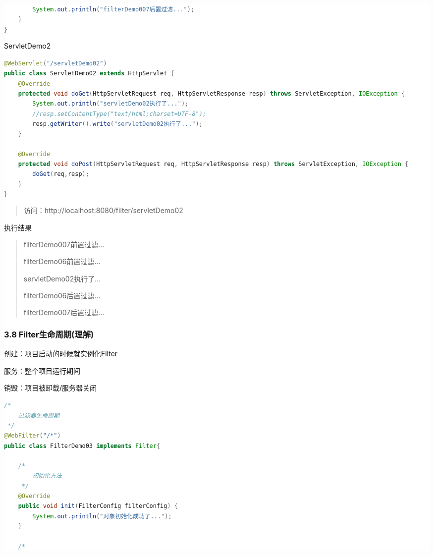```java
        System.out.println("filterDemo007后置过滤...");
    }
}
```

ServletDemo2

```java
@WebServlet("/servletDemo02")
public class ServletDemo02 extends HttpServlet {
    @Override
    protected void doGet(HttpServletRequest req, HttpServletResponse resp) throws ServletException, IOException {
        System.out.println("servletDemo02执行了...");
        //resp.setContentType("text/html;charset=UTF-8");
        resp.getWriter().write("servletDemo02执行了...");
    }

    @Override
    protected void doPost(HttpServletRequest req, HttpServletResponse resp) throws ServletException, IOException {
        doGet(req,resp);
    }
}
```





> 访问：http://localhost:8080/filter/servletDemo02

执行结果

> filterDemo007前置过滤...
>
> filterDemo06前置过滤...
>
> servletDemo02执行了...
>
> filterDemo06后置过滤...
>
> filterDemo007后置过滤...



### 3.8 Filter生命周期(理解)

创建：项目启动的时候就实例化Filter

服务：整个项目运行期间

销毁：项目被卸载/服务器关闭

```java
/*
    过滤器生命周期
 */
@WebFilter("/*")
public class FilterDemo03 implements Filter{

    /*
        初始化方法
     */
    @Override
    public void init(FilterConfig filterConfig) {
        System.out.println("对象初始化成功了...");
    }

    /*
```